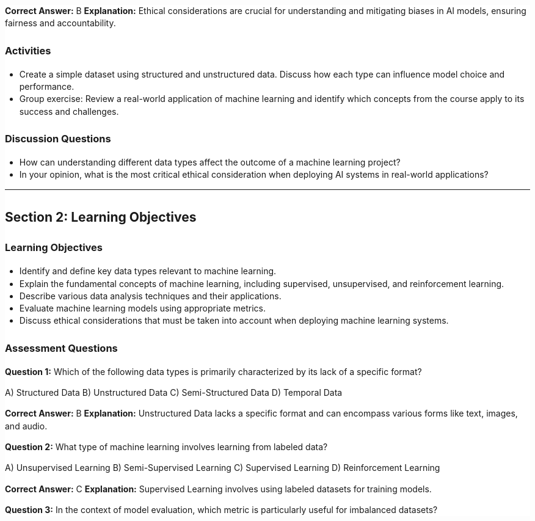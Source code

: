 **Correct Answer:** B
**Explanation:** Ethical considerations are crucial for understanding and mitigating biases in AI models, ensuring fairness and accountability.

### Activities
- Create a simple dataset using structured and unstructured data. Discuss how each type can influence model choice and performance.
- Group exercise: Review a real-world application of machine learning and identify which concepts from the course apply to its success and challenges.

### Discussion Questions
- How can understanding different data types affect the outcome of a machine learning project?
- In your opinion, what is the most critical ethical consideration when deploying AI systems in real-world applications?

---

## Section 2: Learning Objectives

### Learning Objectives
- Identify and define key data types relevant to machine learning.
- Explain the fundamental concepts of machine learning, including supervised, unsupervised, and reinforcement learning.
- Describe various data analysis techniques and their applications.
- Evaluate machine learning models using appropriate metrics.
- Discuss ethical considerations that must be taken into account when deploying machine learning systems.

### Assessment Questions

**Question 1:** Which of the following data types is primarily characterized by its lack of a specific format?

  A) Structured Data
  B) Unstructured Data
  C) Semi-Structured Data
  D) Temporal Data

**Correct Answer:** B
**Explanation:** Unstructured Data lacks a specific format and can encompass various forms like text, images, and audio.

**Question 2:** What type of machine learning involves learning from labeled data?

  A) Unsupervised Learning
  B) Semi-Supervised Learning
  C) Supervised Learning
  D) Reinforcement Learning

**Correct Answer:** C
**Explanation:** Supervised Learning involves using labeled datasets for training models.

**Question 3:** In the context of model evaluation, which metric is particularly useful for imbalanced datasets?

